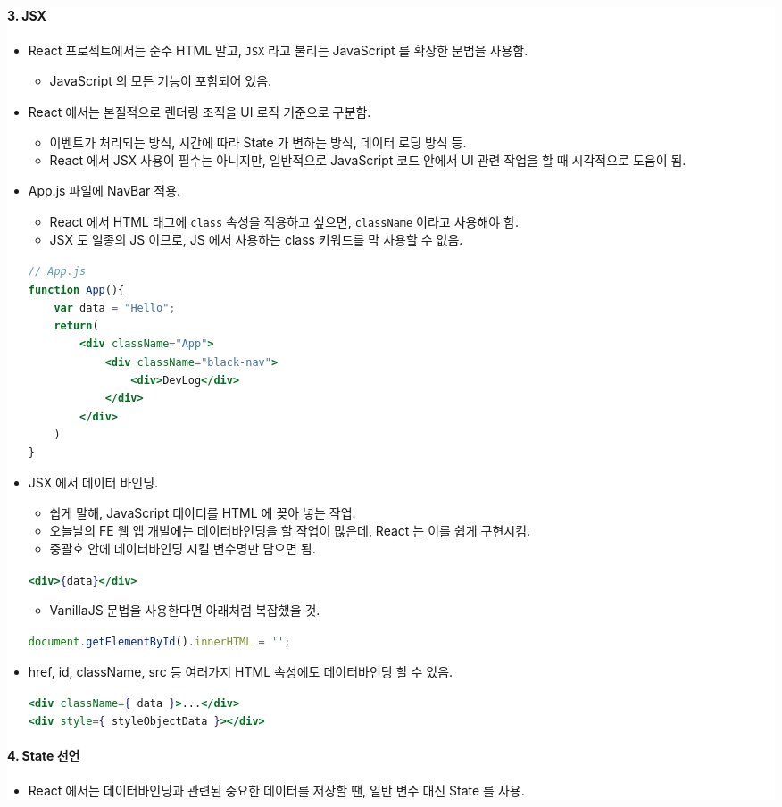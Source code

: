 

#### 3. JSX

* React 프로젝트에서는 순수 HTML 말고, `JSX` 라고 불리는 JavaScript 를 확장한 문법을 사용함.

  * JavaScript 의 모든 기능이 포함되어 있음.

* React 에서는 본질적으로 렌더링 조직을 UI 로직 기준으로 구분함.

  * 이벤트가 처리되는 방식, 시간에 따라 State 가 변하는 방식, 데이터 로딩 방식 등.
  * React 에서 JSX 사용이 필수는 아니지만, 일반적으로 JavaScript 코드 안에서 UI 관련 작업을 할 때 시각적으로 도움이 됨.

* App.js 파일에 NavBar 적용.

  * React 에서 HTML 태그에 `class` 속성을 적용하고 싶으면, `className` 이라고 사용해야 함.
  * JSX 도 일종의 JS 이므로, JS 에서 사용하는 class 키워드를 막 사용할 수 없음.

  ```jsx
  // App.js
  function App(){
      var data = "Hello";
      return(
          <div className="App">
              <div className="black-nav">
                  <div>DevLog</div>
              </div>
          </div>
      )
  }
  ```

* JSX 에서 데이터 바인딩.

  * 쉽게 말해, JavaScript 데이터를 HTML 에 꽂아 넣는 작업.
  * 오늘날의 FE 웹 앱 개발에는 데이터바인딩을 할 작업이 많은데, React 는 이를 쉽게 구현시킴.
  * 중괄호 안에 데이터바인딩 시킬 변수명만 담으면 됨.

  ```jsx
  <div>{data}</div>
  ```

  * VanillaJS 문법을 사용한다면 아래처럼 복잡했을 것.

  ```js
  document.getElementById().innerHTML = '';
  ```

* href, id, className, src 등 여러가지 HTML 속성에도 데이터바인딩 할 수 있음.

  ```jsx
  <div className={ data }>...</div>
  <div style={ styleObjectData }></div>
  ```



#### 4. State 선언

* React 에서는 데이터바인딩과 관련된 중요한 데이터를 저장할 땐, 일반 변수 대신 State 를 사용.
